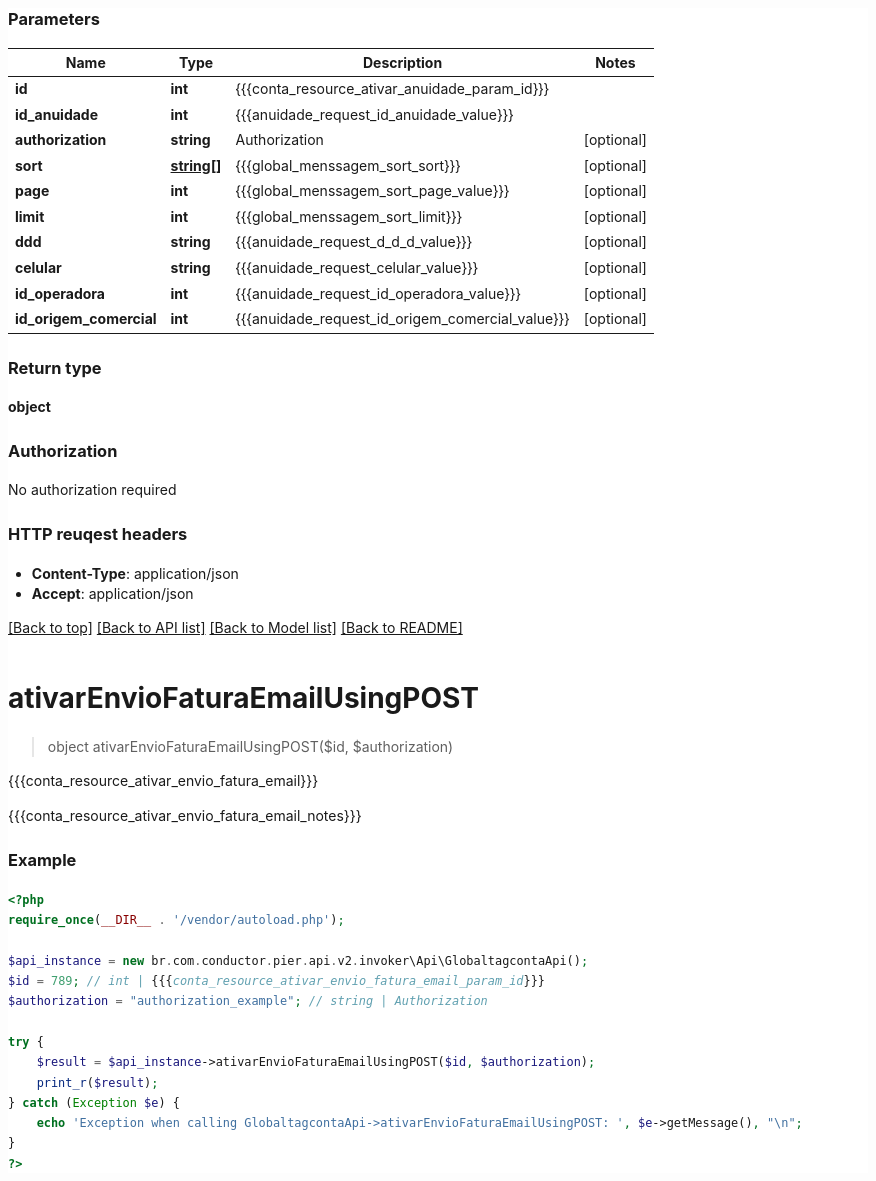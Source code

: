### Parameters

Name | Type | Description  | Notes
------------- | ------------- | ------------- | -------------
 **id** | **int**| {{{conta_resource_ativar_anuidade_param_id}}} | 
 **id_anuidade** | **int**| {{{anuidade_request_id_anuidade_value}}} | 
 **authorization** | **string**| Authorization | [optional] 
 **sort** | [**string[]**](string.md)| {{{global_menssagem_sort_sort}}} | [optional] 
 **page** | **int**| {{{global_menssagem_sort_page_value}}} | [optional] 
 **limit** | **int**| {{{global_menssagem_sort_limit}}} | [optional] 
 **ddd** | **string**| {{{anuidade_request_d_d_d_value}}} | [optional] 
 **celular** | **string**| {{{anuidade_request_celular_value}}} | [optional] 
 **id_operadora** | **int**| {{{anuidade_request_id_operadora_value}}} | [optional] 
 **id_origem_comercial** | **int**| {{{anuidade_request_id_origem_comercial_value}}} | [optional] 

### Return type

**object**

### Authorization

No authorization required

### HTTP reuqest headers

 - **Content-Type**: application/json
 - **Accept**: application/json

[[Back to top]](#) [[Back to API list]](../README.md#documentation-for-api-endpoints) [[Back to Model list]](../README.md#documentation-for-models) [[Back to README]](../README.md)

# **ativarEnvioFaturaEmailUsingPOST**
> object ativarEnvioFaturaEmailUsingPOST($id, $authorization)

{{{conta_resource_ativar_envio_fatura_email}}}

{{{conta_resource_ativar_envio_fatura_email_notes}}}

### Example 
```php
<?php
require_once(__DIR__ . '/vendor/autoload.php');

$api_instance = new br.com.conductor.pier.api.v2.invoker\Api\GlobaltagcontaApi();
$id = 789; // int | {{{conta_resource_ativar_envio_fatura_email_param_id}}}
$authorization = "authorization_example"; // string | Authorization

try { 
    $result = $api_instance->ativarEnvioFaturaEmailUsingPOST($id, $authorization);
    print_r($result);
} catch (Exception $e) {
    echo 'Exception when calling GlobaltagcontaApi->ativarEnvioFaturaEmailUsingPOST: ', $e->getMessage(), "\n";
}
?>
```
